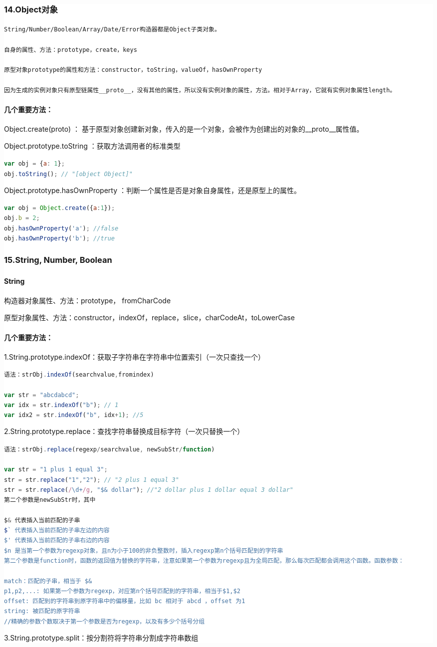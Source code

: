 ### 14.Object对象

    String/Number/Boolean/Array/Date/Error构造器都是Object子类对象。

    自身的属性、方法：prototype，create，keys

    原型对象prototype的属性和方法：constructor，toString，valueOf，hasOwnProperty

    因为生成的实例对象只有原型链属性__proto__，没有其他的属性，所以没有实例对象的属性，方法。相对于Array，它就有实例对象属性length。

#### 几个重要方法：

Object.create(proto) ： 基于原型对象创建新对象，传入的是一个对象，会被作为创建出的对象的__proto__属性值。

Object.prototype.toString ：获取方法调用者的标准类型
```javascript
var obj = {a: 1};
obj.toString(); // "[object Object]"
```

Object.prototype.hasOwnProperty ：判断一个属性是否是对象自身属性，还是原型上的属性。
```javascript
var obj = Object.create({a:1});
obj.b = 2;
obj.hasOwnProperty('a'); //false
obj.hasOwnProperty('b'); //true
```

### 15.String, Number, Boolean
#### String

构造器对象属性、方法：prototype， fromCharCode

原型对象属性、方法：constructor，indexOf，replace，slice，charCodeAt，toLowerCase

#### 几个重要方法：

1.String.prototype.indexOf：获取子字符串在字符串中位置索引（一次只查找一个）
```javascript
语法：strObj.indexOf(searchvalue,fromindex)

var str = "abcdabcd";
var idx = str.indexOf("b"); // 1
var idx2 = str.indexOf("b", idx+1); //5
```

2.String.prototype.replace：查找字符串替换成目标字符（一次只替换一个）
```javascript
语法：strObj.replace(regexp/searchvalue, newSubStr/function)

var str = "1 plus 1 equal 3";
str = str.replace("1","2"); // "2 plus 1 equal 3"
str = str.replace(/\d+/g, "$& dollar"); //"2 dollar plus 1 dollar equal 3 dollar"
第二个参数是newSubStr时，其中

$& 代表插入当前匹配的子串
$` 代表插入当前匹配的子串左边的内容
$' 代表插入当前匹配的子串右边的内容
$n 是当第一个参数为regexp对象，且n为小于100的非负整数时，插入regexp第n个括号匹配到的字符串
第二个参数是function时，函数的返回值为替换的字符串，注意如果第一个参数为regexp且为全局匹配，那么每次匹配都会调用这个函数。函数参数：

match：匹配的子串，相当于 $&
p1,p2,...: 如果第一个参数为regexp，对应第n个括号匹配到的字符串，相当于$1,$2
offset: 匹配到的字符串到原字符串中的偏移量，比如 bc 相对于 abcd ，offset 为1
string: 被匹配的原字符串
//精确的参数个数取决于第一个参数是否为regexp，以及有多少个括号分组
```
3.String.prototype.split：按分割符将字符串分割成字符串数组
```javascript
```